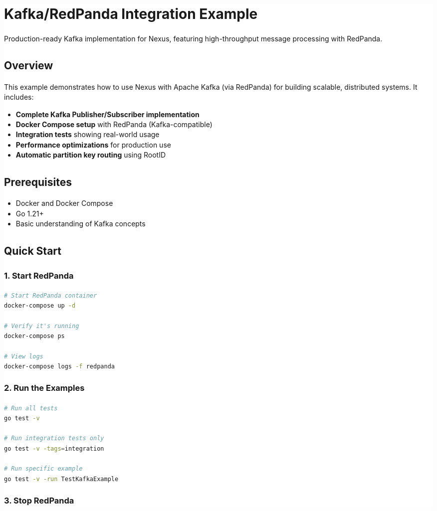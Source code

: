 # Kafka/RedPanda Integration Example

Production-ready Kafka implementation for Nexus, featuring high-throughput message processing with RedPanda.

## Overview

This example demonstrates how to use Nexus with Apache Kafka (via RedPanda) for building scalable, distributed systems. It includes:

- **Complete Kafka Publisher/Subscriber implementation**
- **Docker Compose setup** with RedPanda (Kafka-compatible)
- **Integration tests** showing real-world usage
- **Performance optimizations** for production use
- **Automatic partition key routing** using RootID

## Prerequisites

- Docker and Docker Compose
- Go 1.21+
- Basic understanding of Kafka concepts

## Quick Start

### 1. Start RedPanda

```bash
# Start RedPanda container
docker-compose up -d

# Verify it's running
docker-compose ps

# View logs
docker-compose logs -f redpanda
```

### 2. Run the Examples

```bash
# Run all tests
go test -v

# Run integration tests only
go test -v -tags=integration

# Run specific example
go test -v -run TestKafkaExample
```

### 3. Stop RedPanda
